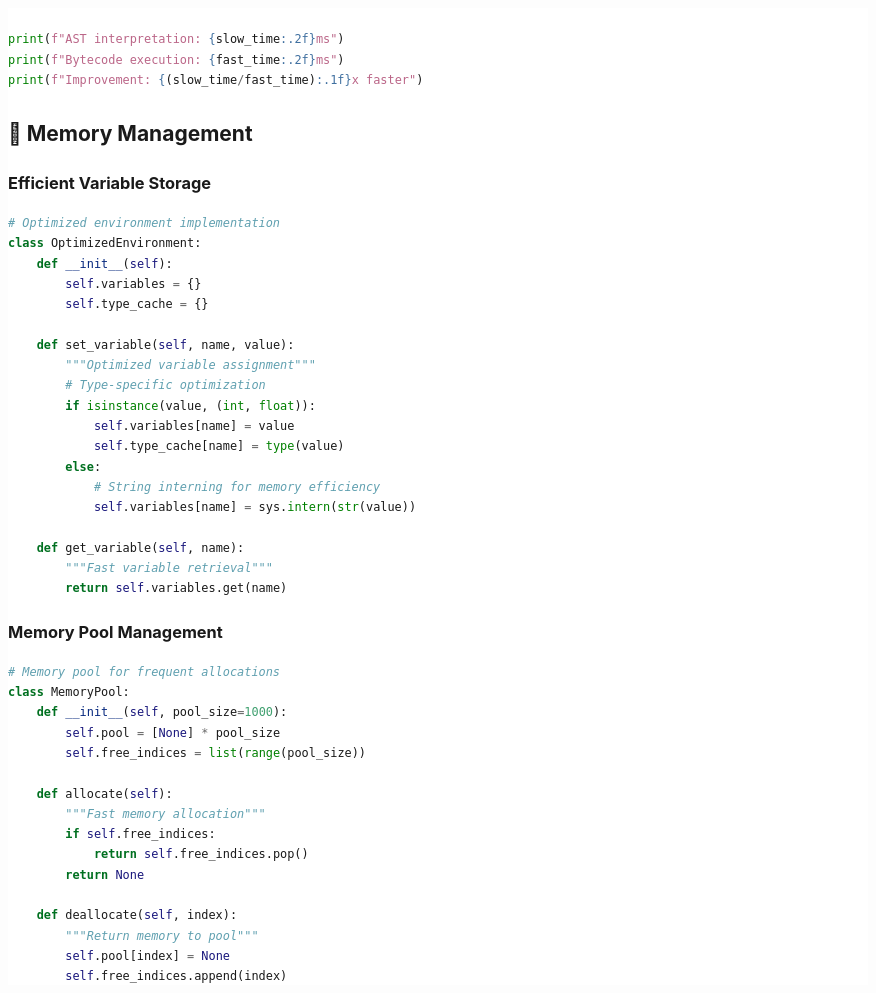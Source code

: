 ```python

print(f"AST interpretation: {slow_time:.2f}ms")
print(f"Bytecode execution: {fast_time:.2f}ms")
print(f"Improvement: {(slow_time/fast_time):.1f}x faster")
```

## 💾 Memory Management

### Efficient Variable Storage

```python
# Optimized environment implementation
class OptimizedEnvironment:
    def __init__(self):
        self.variables = {}
        self.type_cache = {}
    
    def set_variable(self, name, value):
        """Optimized variable assignment"""
        # Type-specific optimization
        if isinstance(value, (int, float)):
            self.variables[name] = value
            self.type_cache[name] = type(value)
        else:
            # String interning for memory efficiency
            self.variables[name] = sys.intern(str(value))
    
    def get_variable(self, name):
        """Fast variable retrieval"""
        return self.variables.get(name)
```

### Memory Pool Management

```python
# Memory pool for frequent allocations
class MemoryPool:
    def __init__(self, pool_size=1000):
        self.pool = [None] * pool_size
        self.free_indices = list(range(pool_size))
    
    def allocate(self):
        """Fast memory allocation"""
        if self.free_indices:
            return self.free_indices.pop()
        return None
    
    def deallocate(self, index):
        """Return memory to pool"""
        self.pool[index] = None
        self.free_indices.append(index)
```
